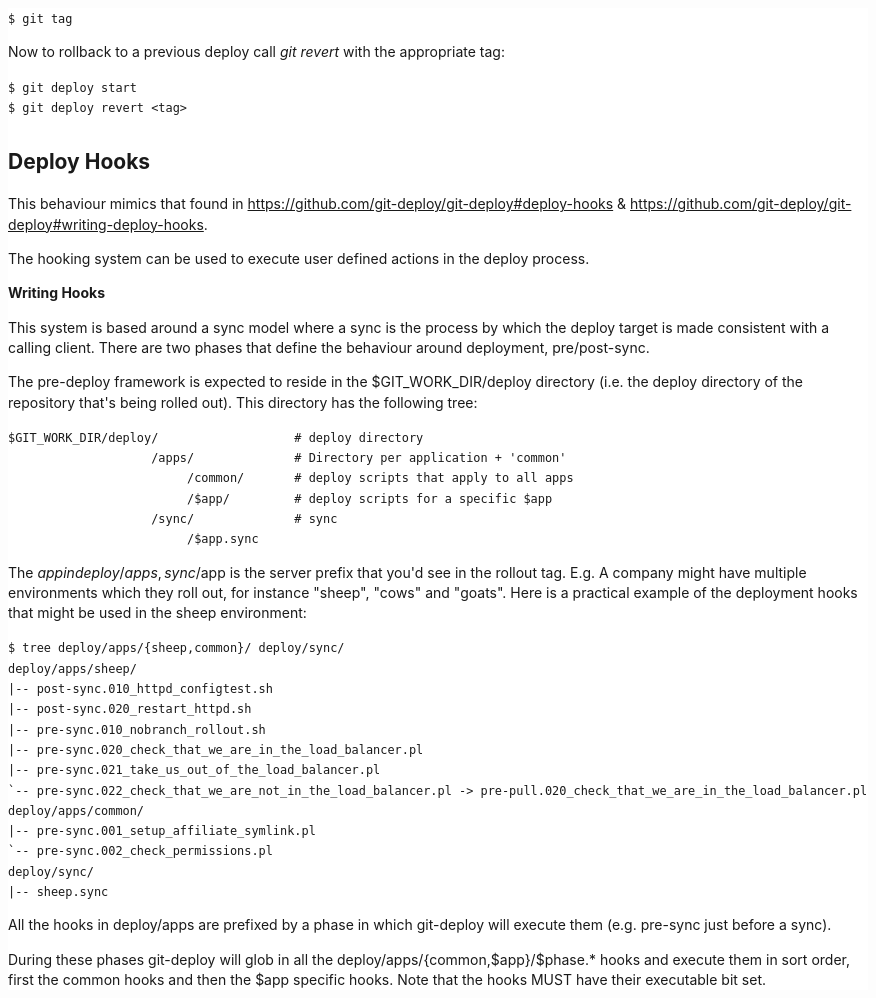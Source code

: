     $ git tag

Now to rollback to a previous deploy call *git revert* with the appropriate tag:

    $ git deploy start
    $ git deploy revert <tag>


Deploy Hooks
------------

This behaviour mimics that found in https://github.com/git-deploy/git-deploy#deploy-hooks &
https://github.com/git-deploy/git-deploy#writing-deploy-hooks.

The hooking system can be used to execute user defined actions in the deploy process.


**Writing Hooks**

This system is based around a sync model where a sync is the process by which the deploy target is made consistent with
a calling client.  There are two phases that define the behaviour around deployment, pre/post-sync.

The pre-deploy framework is expected to reside in the $GIT_WORK_DIR/deploy directory (i.e. the deploy directory of the
repository that's being rolled out). This directory has the following tree:

    $GIT_WORK_DIR/deploy/                   # deploy directory
                        /apps/              # Directory per application + 'common'
                             /common/       # deploy scripts that apply to all apps
                             /$app/         # deploy scripts for a specific $app
                        /sync/              # sync
                             /$app.sync

The $app in deploy/{apps,sync}/$app is the server prefix that you'd see in the rollout tag. E.g. A company might have
multiple environments which they roll out, for instance "sheep", "cows" and "goats". Here is a practical example of the
deployment hooks that might be used in the sheep environment:

    $ tree deploy/apps/{sheep,common}/ deploy/sync/
    deploy/apps/sheep/
    |-- post-sync.010_httpd_configtest.sh
    |-- post-sync.020_restart_httpd.sh
    |-- pre-sync.010_nobranch_rollout.sh
    |-- pre-sync.020_check_that_we_are_in_the_load_balancer.pl
    |-- pre-sync.021_take_us_out_of_the_load_balancer.pl
    `-- pre-sync.022_check_that_we_are_not_in_the_load_balancer.pl -> pre-pull.020_check_that_we_are_in_the_load_balancer.pl
    deploy/apps/common/
    |-- pre-sync.001_setup_affiliate_symlink.pl
    `-- pre-sync.002_check_permissions.pl
    deploy/sync/
    |-- sheep.sync

All the hooks in deploy/apps are prefixed by a phase in which git-deploy will execute them (e.g. pre-sync just before a sync).

During these phases git-deploy will glob in all the deploy/apps/{common,$app}/$phase.* hooks and execute them in sort order, first
the common hooks and then the $app specific hooks. Note that the hooks MUST have their executable bit set.

